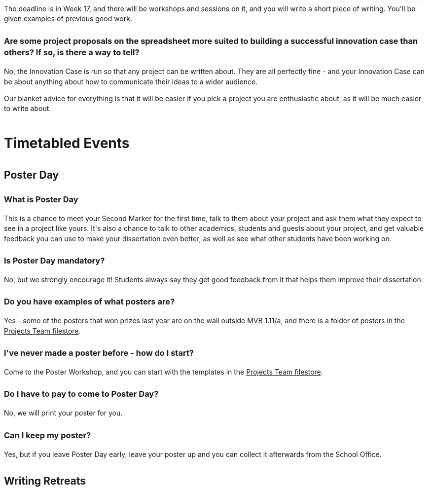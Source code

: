 The deadline is in Week 17, and there will be workshops and sessions on it, and you will write a short piece of writing.  You'll be given examples of previous good work. 

### Are some project proposals on the spreadsheet more suited to building a successful innovation case than others? If so, is there a way to tell?
No, the Innovation Case is run so that any project can be written about.  They are all perfectly fine - and your Innovation Case can be about anything about how to communicate their ideas to a wider audience.

Our blanket advice for everything is that it will be easier if you pick a project you are enthusiastic about, as it will be much easier to write about.

# Timetabled Events

## Poster Day

### What is Poster Day
This is a chance to meet your Second Marker for the first time, talk to them about your project and ask them what they expect to see in a project like yours.  It's also a chance to talk to other academics, students and guests about your project, and get valuable feedback you can use to make your dissertation even better, as well as see what other students have been working on.

### Is Poster Day mandatory?
No, but we strongly encourage it! Students always say they get good feedback from it that helps them improve their dissertation.

### Do you have examples of what posters are?
Yes - some of the posters that won prizes last year are on the wall outside MVB 1.11/a, and there is a folder of posters in the [Projects Team filestore]([https://uob.sharepoint.com/:f:/r/teams/grp-2024-5IndividualProjects2/Shared%20Documents/General?csf=1&web=1&e=iPuTMH](https://uob.sharepoint.com/:f:/r/teams/grp-2025-6IndividualProjects_ojufi7/Shared%20Documents/General?csf=1&web=1&e=egNkBw)). 

### I've never made a poster before - how do I start?
Come to the Poster Workshop, and you can start with the templates in the [Projects Team filestore]([https://uob.sharepoint.com/:f:/r/teams/grp-2024-5IndividualProjects2/Shared%20Documents/General?csf=1&web=1&e=iPuTMH](https://uob.sharepoint.com/:f:/r/teams/grp-2025-6IndividualProjects_ojufi7/Shared%20Documents/General?csf=1&web=1&e=egNkBw)).  

### Do I have to pay to come to Poster Day?
No, we will print your poster for you.  

### Can I keep my poster?
Yes, but if you leave Poster Day early, leave your poster up and you can collect it afterwards from the School Office.

## Writing Retreats
